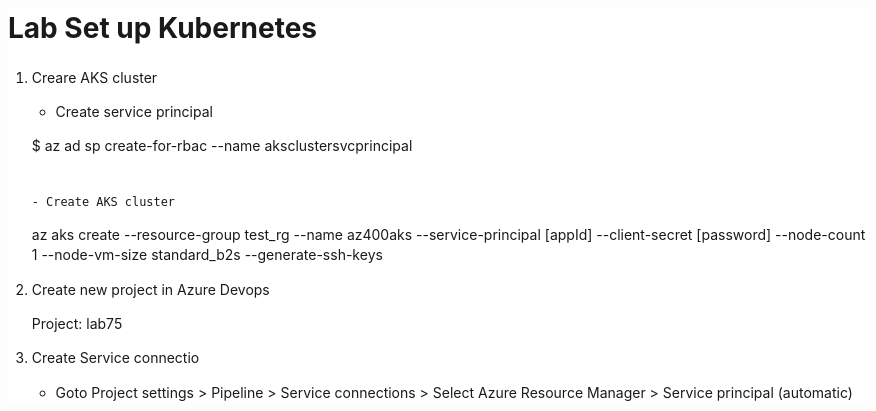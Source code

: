 # Lab Set up Kubernetes

1. Creare AKS cluster

   - Create service principal

     ```
   $ az ad sp create-for-rbac --name aksclustersvcprincipal 
     ```

   - Create AKS cluster

     ```
     az aks create --resource-group test_rg --name az400aks --service-principal [appId] --client-secret [password] --node-count 1 --node-vm-size standard_b2s --generate-ssh-keys
     ```2. 
     ```

2. Create new project in Azure Devops

   Project: lab75

3. Create Service connectio

   - Goto Project settings > Pipeline > Service connections > Select Azure Resource Manager > Service principal (automatic)
